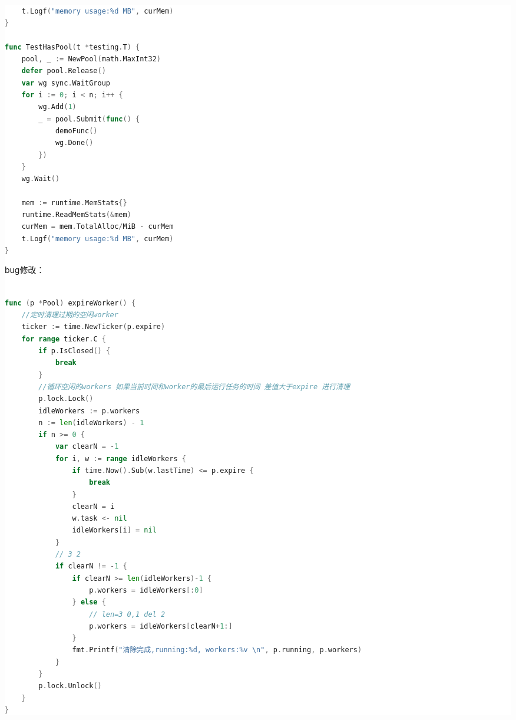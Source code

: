 ~~~go
	t.Logf("memory usage:%d MB", curMem)
}

func TestHasPool(t *testing.T) {
	pool, _ := NewPool(math.MaxInt32)
	defer pool.Release()
	var wg sync.WaitGroup
	for i := 0; i < n; i++ {
		wg.Add(1)
		_ = pool.Submit(func() {
			demoFunc()
			wg.Done()
		})
	}
	wg.Wait()

	mem := runtime.MemStats{}
	runtime.ReadMemStats(&mem)
	curMem = mem.TotalAlloc/MiB - curMem
	t.Logf("memory usage:%d MB", curMem)
}

~~~

bug修改：

~~~go

func (p *Pool) expireWorker() {
	//定时清理过期的空闲worker
	ticker := time.NewTicker(p.expire)
	for range ticker.C {
		if p.IsClosed() {
			break
		}
		//循环空闲的workers 如果当前时间和worker的最后运行任务的时间 差值大于expire 进行清理
		p.lock.Lock()
		idleWorkers := p.workers
		n := len(idleWorkers) - 1
		if n >= 0 {
			var clearN = -1
			for i, w := range idleWorkers {
				if time.Now().Sub(w.lastTime) <= p.expire {
					break
				}
				clearN = i
				w.task <- nil
				idleWorkers[i] = nil
			}
			// 3 2
			if clearN != -1 {
				if clearN >= len(idleWorkers)-1 {
					p.workers = idleWorkers[:0]
				} else {
					// len=3 0,1 del 2
					p.workers = idleWorkers[clearN+1:]
				}
				fmt.Printf("清除完成,running:%d, workers:%v \n", p.running, p.workers)
			}
		}
		p.lock.Unlock()
	}
}
~~~

